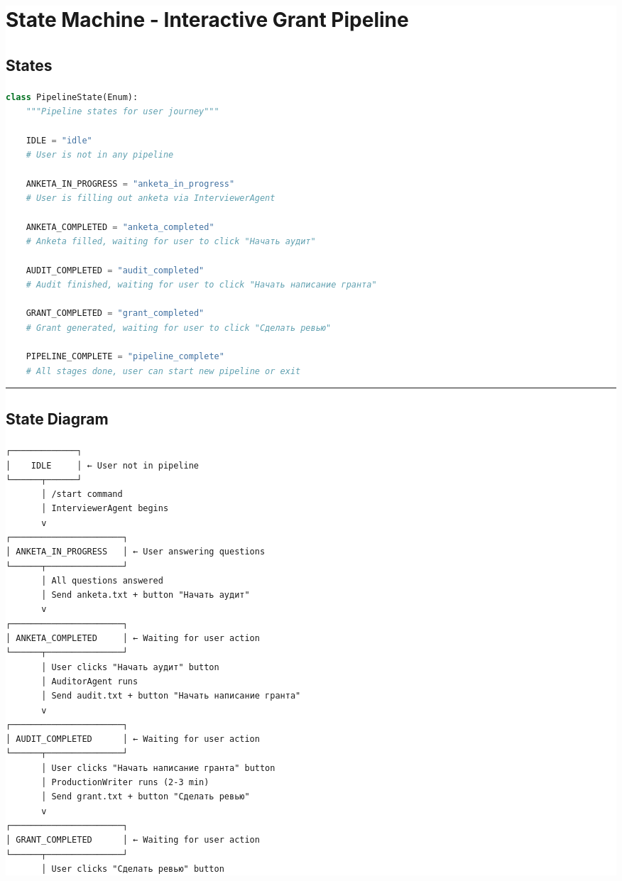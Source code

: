 # State Machine - Interactive Grant Pipeline

## States

```python
class PipelineState(Enum):
    """Pipeline states for user journey"""

    IDLE = "idle"
    # User is not in any pipeline

    ANKETA_IN_PROGRESS = "anketa_in_progress"
    # User is filling out anketa via InterviewerAgent

    ANKETA_COMPLETED = "anketa_completed"
    # Anketa filled, waiting for user to click "Начать аудит"

    AUDIT_COMPLETED = "audit_completed"
    # Audit finished, waiting for user to click "Начать написание гранта"

    GRANT_COMPLETED = "grant_completed"
    # Grant generated, waiting for user to click "Сделать ревью"

    PIPELINE_COMPLETE = "pipeline_complete"
    # All stages done, user can start new pipeline or exit
```

---

## State Diagram

```
┌─────────────┐
│    IDLE     │ ← User not in pipeline
└──────┬──────┘
       │ /start command
       │ InterviewerAgent begins
       v
┌──────────────────────┐
│ ANKETA_IN_PROGRESS   │ ← User answering questions
└──────┬───────────────┘
       │ All questions answered
       │ Send anketa.txt + button "Начать аудит"
       v
┌──────────────────────┐
│ ANKETA_COMPLETED     │ ← Waiting for user action
└──────┬───────────────┘
       │ User clicks "Начать аудит" button
       │ AuditorAgent runs
       │ Send audit.txt + button "Начать написание гранта"
       v
┌──────────────────────┐
│ AUDIT_COMPLETED      │ ← Waiting for user action
└──────┬───────────────┘
       │ User clicks "Начать написание гранта" button
       │ ProductionWriter runs (2-3 min)
       │ Send grant.txt + button "Сделать ревью"
       v
┌──────────────────────┐
│ GRANT_COMPLETED      │ ← Waiting for user action
└──────┬───────────────┘
       │ User clicks "Сделать ревью" button
```